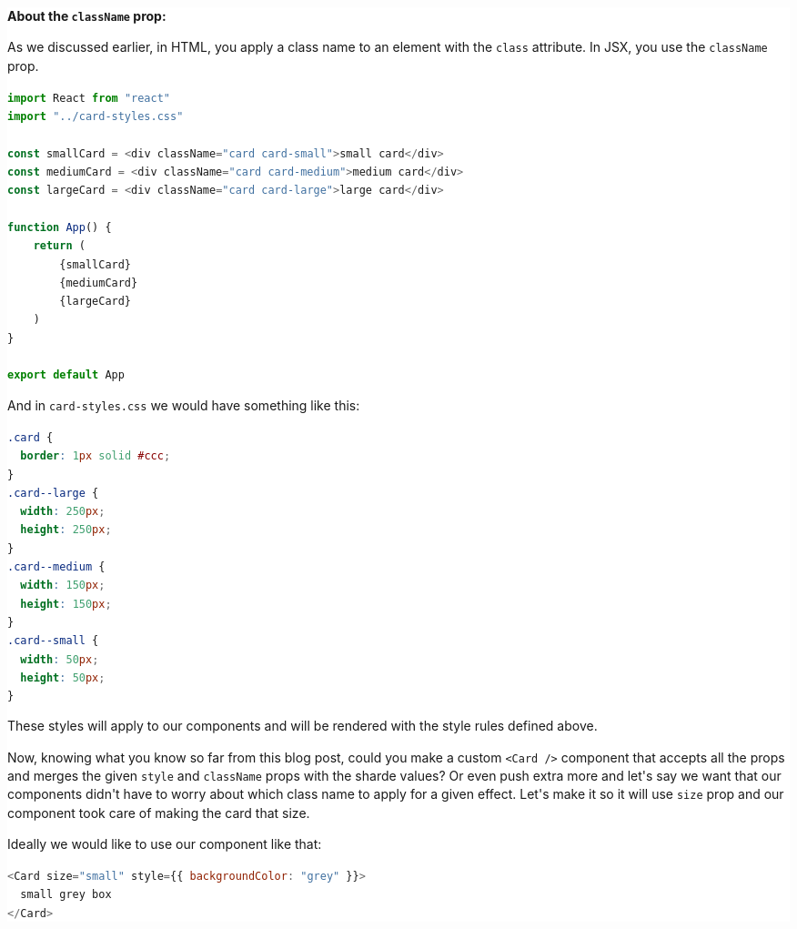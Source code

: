 **About the `className` prop:**

As we discussed earlier, in HTML, you apply a class name to an element with the
`class` attribute. In JSX, you use the `className` prop.

```javascript
import React from "react"
import "../card-styles.css"

const smallCard = <div className="card card-small">small card</div>
const mediumCard = <div className="card card-medium">medium card</div>
const largeCard = <div className="card card-large">large card</div>

function App() {
    return (
        {smallCard}
        {mediumCard}
        {largeCard}
    )
}

export default App
```

And in `card-styles.css` we would have something like this:

```css
.card {
  border: 1px solid #ccc;
}
.card--large {
  width: 250px;
  height: 250px;
}
.card--medium {
  width: 150px;
  height: 150px;
}
.card--small {
  width: 50px;
  height: 50px;
}
```

These styles will apply to our components and will be rendered with the style rules defined above.

Now, knowing what you know so far from this blog post, could you make a custom `<Card />` component that accepts all the props and merges the given `style` and `className` props with the sharde values? Or even push extra more and let's say we want that our components didn't have to worry about which class name to apply for a given effect. Let's make it so it will use `size` prop and our component took care of making the card that size.

Ideally we would like to use our component like that:

```javascript
<Card size="small" style={{ backgroundColor: "grey" }}>
  small grey box
</Card>
```
